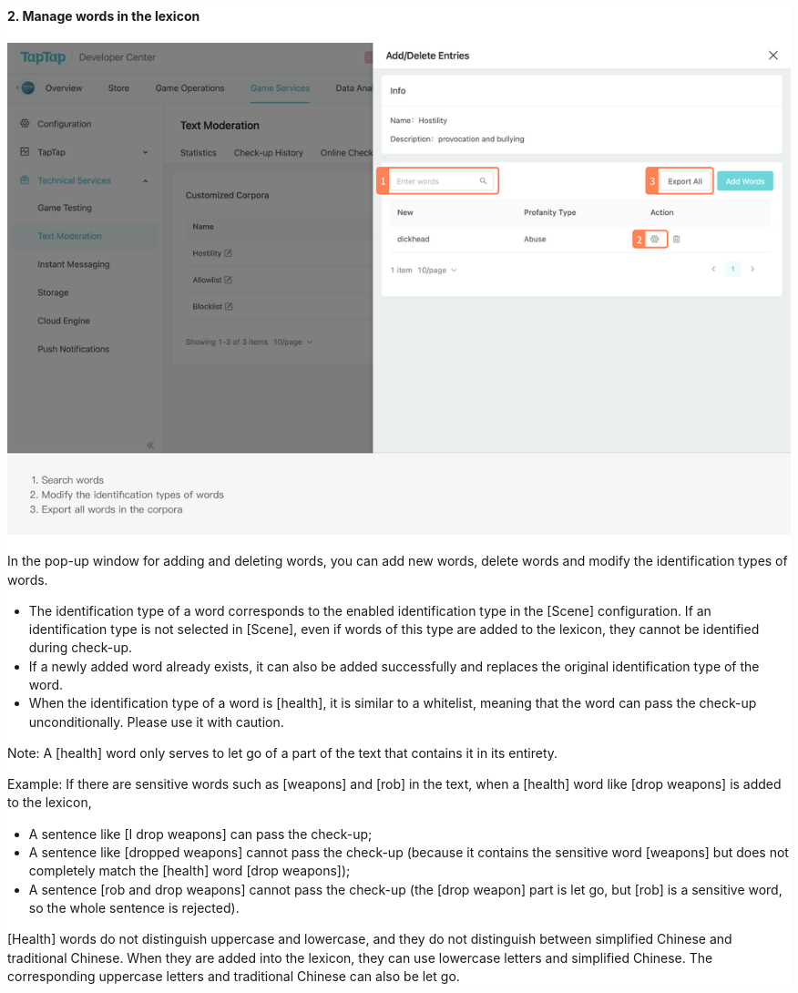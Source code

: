 #### 2. Manage words in the lexicon
![](/img/text-moderation-en-06.png)

In the pop-up window for adding and deleting words, you can add new words, delete words and modify the identification types of words.

- The identification type of a word corresponds to the enabled identification type in the [Scene] configuration. If an identification type is not selected in [Scene], even if words of this type are added to the lexicon, they cannot be identified during check-up.
- If a newly added word already exists, it can also be added successfully and replaces the original identification type of the word.
- When the identification type of a word is [health], it is similar to a whitelist, meaning that the word can pass the check-up unconditionally. Please use it with caution.

Note: A [health] word only serves to let go of a part of the text that contains it in its entirety.

Example: If there are sensitive words such as [weapons] and [rob] in the text, when a [health] word like [drop weapons] is added to the lexicon,

- A sentence like [I drop weapons] can pass the check-up;
- A sentence like [dropped weapons] cannot pass the check-up (because it contains the sensitive word [weapons] but does not completely match the [health] word [drop weapons]);
- A sentence [rob and drop weapons] cannot pass the check-up (the [drop weapon] part is let go, but [rob] is a sensitive word, so the whole sentence is rejected).

[Health] words do not distinguish uppercase and lowercase, and they do not distinguish between simplified Chinese and traditional Chinese. When they are added into the lexicon, they can use lowercase letters and simplified Chinese. The corresponding uppercase letters and traditional Chinese can also be let go.
